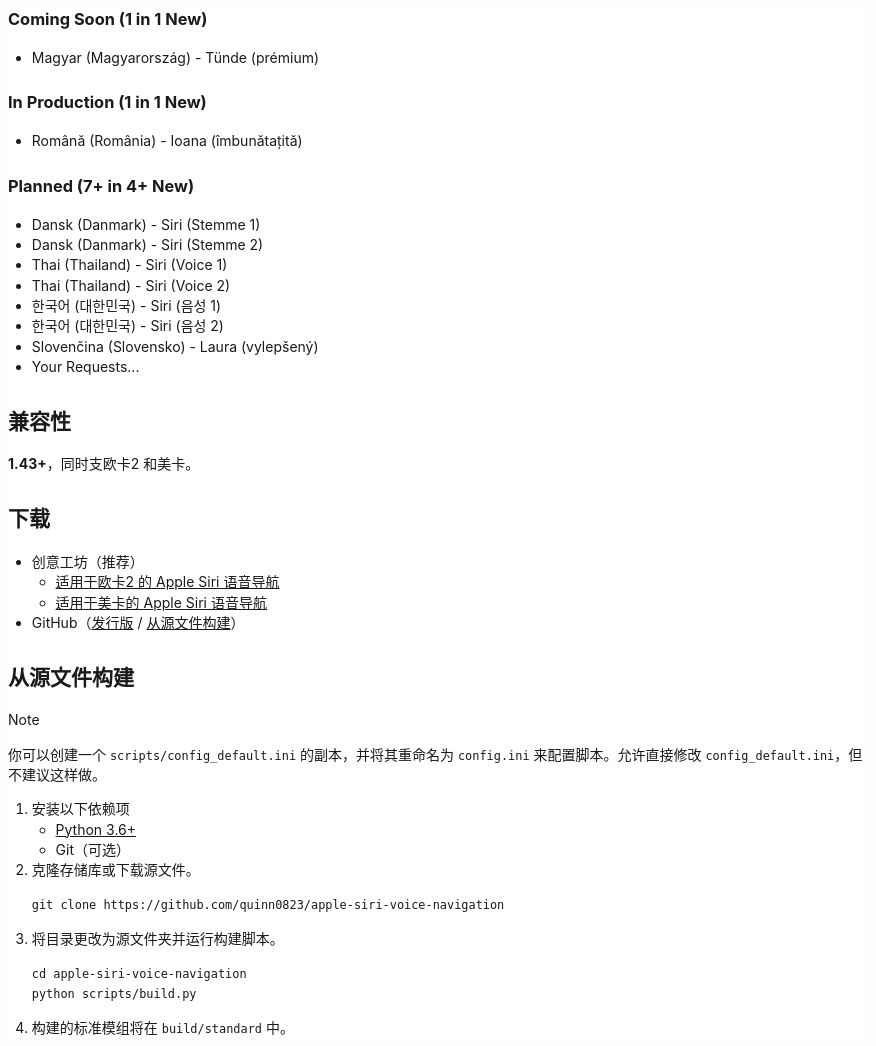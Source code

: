 ### Coming Soon (1 in 1 New)

- Magyar (Magyarország) - Tünde (prémium)

### In Production (1 in 1 New)

- Română (România) - Ioana (îmbunătațită)

### Planned (7+ in 4+ New)

- Dansk (Danmark) - Siri (Stemme 1)
- Dansk (Danmark) - Siri (Stemme 2)
- Thai (Thailand) - Siri (Voice 1)
- Thai (Thailand) - Siri (Voice 2)
- 한국어 (대한민국) - Siri (음성 1)
- 한국어 (대한민국) - Siri (음성 2)
- Slovenčina (Slovensko) - Laura (vylepšený)
- Your Requests...

## 兼容性

**1.43+**，同时支欧卡2 和美卡。

## 下载



- 创意工坊（推荐）
    - [适用于欧卡2 的 Apple Siri 语音导航](https://steamcommunity.com/sharedfiles/filedetails/?id=3404021712)
    - [适用于美卡的 Apple Siri 语音导航](https://steamcommunity.com/sharedfiles/filedetails/?id=3404022298)
- GitHub（[发行版](https://github.com/quinn0823/apple-siri-voice-navigation/releases/latest) / [从源文件构建](#从源文件构建)）

## 从源文件构建

> [!Note]
> 你可以创建一个 `scripts/config_default.ini` 的副本，并将其重命名为 `config.ini` 来配置脚本。允许直接修改 `config_default.ini`，但不建议这样做。

1. 安装以下依赖项
    - [Python 3.6+](https://www.python.org/downloads/)
    - Git（可选）
1. 克隆存储库或下载源文件。
    ```
    git clone https://github.com/quinn0823/apple-siri-voice-navigation
    ```
1. 将目录更改为源文件夹并运行构建脚本。
    ```
    cd apple-siri-voice-navigation
    python scripts/build.py
    ```
1. 构建的标准模组将在 `build/standard` 中。
